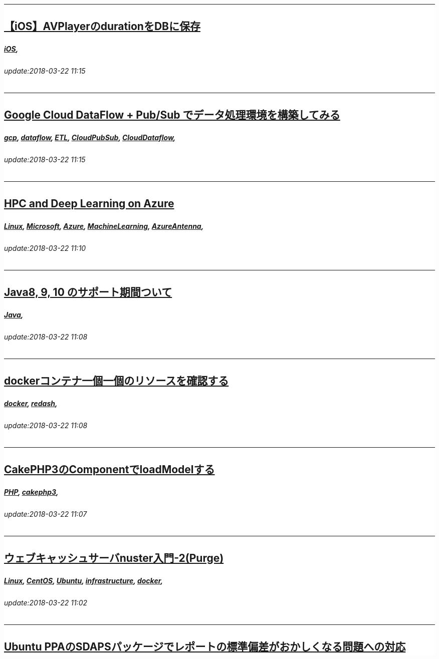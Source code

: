 
---
## [【iOS】AVPlayerのdurationをDBに保存](https://qiita.com/pxdang/items/fc8287becc27b25ab506)
##### [iOS](https://qiita.com/tags/iOS), 
###### update:2018-03-22 11:15
---
## [Google Cloud DataFlow + Pub/Sub でデータ処理環境を構築してみる](https://qiita.com/marnie_ms4/items/00a7344c69c6275624dd)
##### [gcp](https://qiita.com/tags/gcp), [dataflow](https://qiita.com/tags/dataflow), [ETL](https://qiita.com/tags/ETL), [CloudPubSub](https://qiita.com/tags/CloudPubSub), [CloudDataflow](https://qiita.com/tags/CloudDataflow), 
###### update:2018-03-22 11:15
---
## [HPC and Deep Learning on Azure](https://qiita.com/AzureAntenna/items/e756232978afebc45beb)
##### [Linux](https://qiita.com/tags/Linux), [Microsoft](https://qiita.com/tags/Microsoft), [Azure](https://qiita.com/tags/Azure), [MachineLearning](https://qiita.com/tags/MachineLearning), [AzureAntenna](https://qiita.com/tags/AzureAntenna), 
###### update:2018-03-22 11:10
---
## [Java8, 9, 10 のサポート期間ついて](https://qiita.com/makoto_sw/items/904a434c967b86c0a081)
##### [Java](https://qiita.com/tags/Java), 
###### update:2018-03-22 11:08
---
## [dockerコンテナ一個一個のリソースを確認する](https://qiita.com/S-T/items/d5a43076a51f5814ee32)
##### [docker](https://qiita.com/tags/docker), [redash](https://qiita.com/tags/redash), 
###### update:2018-03-22 11:08
---
## [CakePHP3のComponentでloadModelする](https://qiita.com/taiki-hanaoka/items/8d07d76a2683efb15a73)
##### [PHP](https://qiita.com/tags/PHP), [cakephp3](https://qiita.com/tags/cakephp3), 
###### update:2018-03-22 11:07
---
## [ウェブキャッシュサーバnuster入門-2(Purge)](https://qiita.com/kbe/items/f51e50b2df78fcca4379)
##### [Linux](https://qiita.com/tags/Linux), [CentOS](https://qiita.com/tags/CentOS), [Ubuntu](https://qiita.com/tags/Ubuntu), [infrastructure](https://qiita.com/tags/infrastructure), [docker](https://qiita.com/tags/docker), 
###### update:2018-03-22 11:02
---
## [Ubuntu PPAのSDAPSパッケージでレポートの標準偏差がおかしくなる問題への対応](https://qiita.com/YasuhiroABE/items/c2ef7b29334be7413122)